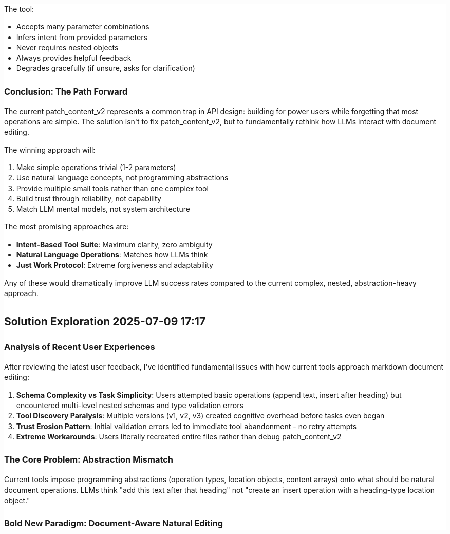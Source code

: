 ```typescript
```

The tool:
- Accepts many parameter combinations
- Infers intent from provided parameters
- Never requires nested objects
- Always provides helpful feedback
- Degrades gracefully (if unsure, asks for clarification)

### Conclusion: The Path Forward

The current patch_content_v2 represents a common trap in API design: building for power users while forgetting that most operations are simple. The solution isn't to fix patch_content_v2, but to fundamentally rethink how LLMs interact with document editing.

The winning approach will:
1. Make simple operations trivial (1-2 parameters)
2. Use natural language concepts, not programming abstractions
3. Provide multiple small tools rather than one complex tool
4. Build trust through reliability, not capability
5. Match LLM mental models, not system architecture

The most promising approaches are:
- **Intent-Based Tool Suite**: Maximum clarity, zero ambiguity
- **Natural Language Operations**: Matches how LLMs think
- **Just Work Protocol**: Extreme forgiveness and adaptability

Any of these would dramatically improve LLM success rates compared to the current complex, nested, abstraction-heavy approach.

## Solution Exploration 2025-07-09 17:17

### Analysis of Recent User Experiences

After reviewing the latest user feedback, I've identified fundamental issues with how current tools approach markdown document editing:

1. **Schema Complexity vs Task Simplicity**: Users attempted basic operations (append text, insert after heading) but encountered multi-level nested schemas and type validation errors
2. **Tool Discovery Paralysis**: Multiple versions (v1, v2, v3) created cognitive overhead before tasks even began
3. **Trust Erosion Pattern**: Initial validation errors led to immediate tool abandonment - no retry attempts
4. **Extreme Workarounds**: Users literally recreated entire files rather than debug patch_content_v2

### The Core Problem: Abstraction Mismatch

Current tools impose programming abstractions (operation types, location objects, content arrays) onto what should be natural document operations. LLMs think "add this text after that heading" not "create an insert operation with a heading-type location object."

### Bold New Paradigm: Document-Aware Natural Editing
